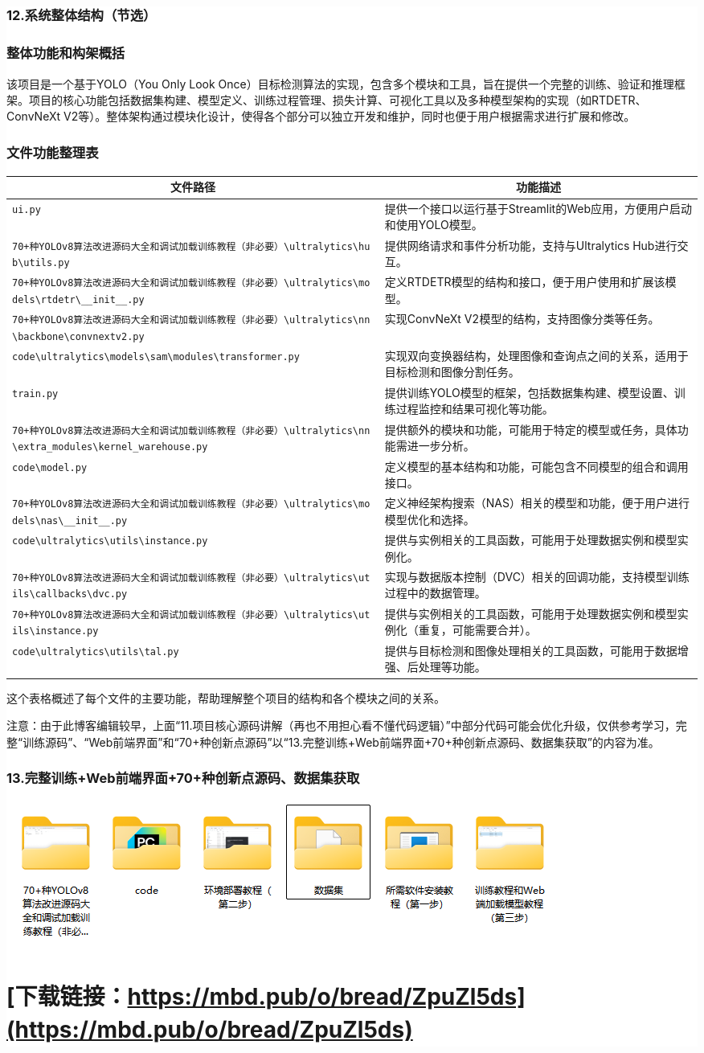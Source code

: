 ### 12.系统整体结构（节选）

### 整体功能和构架概括

该项目是一个基于YOLO（You Only Look Once）目标检测算法的实现，包含多个模块和工具，旨在提供一个完整的训练、验证和推理框架。项目的核心功能包括数据集构建、模型定义、训练过程管理、损失计算、可视化工具以及多种模型架构的实现（如RTDETR、ConvNeXt V2等）。整体架构通过模块化设计，使得各个部分可以独立开发和维护，同时也便于用户根据需求进行扩展和修改。

### 文件功能整理表

| 文件路径                                                                 | 功能描述                                                                                     |
|--------------------------------------------------------------------------|---------------------------------------------------------------------------------------------|
| `ui.py`                                                                  | 提供一个接口以运行基于Streamlit的Web应用，方便用户启动和使用YOLO模型。                     |
| `70+种YOLOv8算法改进源码大全和调试加载训练教程（非必要）\ultralytics\hub\utils.py` | 提供网络请求和事件分析功能，支持与Ultralytics Hub进行交互。                                  |
| `70+种YOLOv8算法改进源码大全和调试加载训练教程（非必要）\ultralytics\models\rtdetr\__init__.py` | 定义RTDETR模型的结构和接口，便于用户使用和扩展该模型。                                      |
| `70+种YOLOv8算法改进源码大全和调试加载训练教程（非必要）\ultralytics\nn\backbone\convnextv2.py` | 实现ConvNeXt V2模型的结构，支持图像分类等任务。                                            |
| `code\ultralytics\models\sam\modules\transformer.py`                    | 实现双向变换器结构，处理图像和查询点之间的关系，适用于目标检测和图像分割任务。               |
| `train.py`                                                              | 提供训练YOLO模型的框架，包括数据集构建、模型设置、训练过程监控和结果可视化等功能。        |
| `70+种YOLOv8算法改进源码大全和调试加载训练教程（非必要）\ultralytics\nn\extra_modules\kernel_warehouse.py` | 提供额外的模块和功能，可能用于特定的模型或任务，具体功能需进一步分析。                     |
| `code\model.py`                                                         | 定义模型的基本结构和功能，可能包含不同模型的组合和调用接口。                                |
| `70+种YOLOv8算法改进源码大全和调试加载训练教程（非必要）\ultralytics\models\nas\__init__.py` | 定义神经架构搜索（NAS）相关的模型和功能，便于用户进行模型优化和选择。                      |
| `code\ultralytics\utils\instance.py`                                    | 提供与实例相关的工具函数，可能用于处理数据实例和模型实例化。                               |
| `70+种YOLOv8算法改进源码大全和调试加载训练教程（非必要）\ultralytics\utils\callbacks\dvc.py` | 实现与数据版本控制（DVC）相关的回调功能，支持模型训练过程中的数据管理。                   |
| `70+种YOLOv8算法改进源码大全和调试加载训练教程（非必要）\ultralytics\utils\instance.py` | 提供与实例相关的工具函数，可能用于处理数据实例和模型实例化（重复，可能需要合并）。       |
| `code\ultralytics\utils\tal.py`                                        | 提供与目标检测和图像处理相关的工具函数，可能用于数据增强、后处理等功能。                   |

这个表格概述了每个文件的主要功能，帮助理解整个项目的结构和各个模块之间的关系。

注意：由于此博客编辑较早，上面“11.项目核心源码讲解（再也不用担心看不懂代码逻辑）”中部分代码可能会优化升级，仅供参考学习，完整“训练源码”、“Web前端界面”和“70+种创新点源码”以“13.完整训练+Web前端界面+70+种创新点源码、数据集获取”的内容为准。

### 13.完整训练+Web前端界面+70+种创新点源码、数据集获取

![19.png](19.png)


# [下载链接：https://mbd.pub/o/bread/ZpuZl5ds](https://mbd.pub/o/bread/ZpuZl5ds)